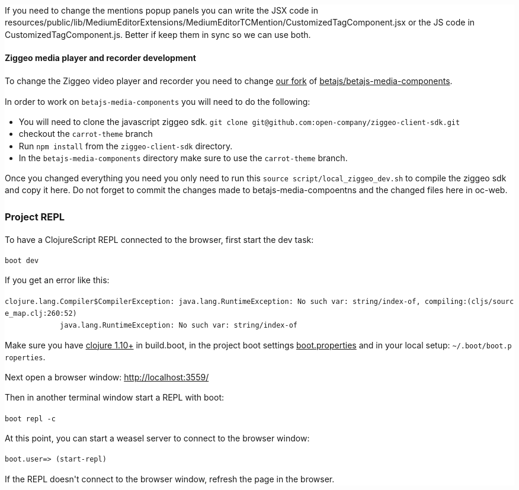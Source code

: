 If you need to change the mentions popup panels you can write the JSX code in resources/public/lib/MediumEditorExtensions/MediumEditorTCMention/CustomizedTagComponent.jsx or the JS code in CustomizedTagComponent.js. Better if keep them in sync so we can use both.


#### Ziggeo media player and recorder development

To change the Ziggeo video player and recorder you need to change [our fork](https://github.com/open-company/betajs-media-components) of [betajs/betajs-media-components](https://github.com/betajs/betajs-media-components).

In order to work on `betajs-media-components` you will need to do the following:
- You will need to clone the javascript ziggeo sdk. `git clone git@github.com:open-company/ziggeo-client-sdk.git`
- checkout the `carrot-theme` branch
- Run `npm install` from the `ziggeo-client-sdk` directory.
- In the `betajs-media-components` directory make sure to use the `carrot-theme` branch.

Once you changed everything you need you only need to run this `source script/local_ziggeo_dev.sh` to compile the ziggeo sdk and copy it here.
Do not forget to commit the changes made to betajs-media-compoentns and the changed files here in oc-web.


### Project REPL

To have a ClojureScript REPL connected to the browser, first start the dev task:

```console
boot dev
```

If you get an error like this:

```console
clojure.lang.Compiler$CompilerException: java.lang.RuntimeException: No such var: string/index-of, compiling:(cljs/source_map.clj:260:52)
             java.lang.RuntimeException: No such var: string/index-of
```

Make sure you have [clojure 1.10+](https://github.com/adzerk-oss/boot-cljs-repl#boot-cljs-repl) in build.boot, in the project boot settings [boot.properties](boot.properties) and in your local setup: `~/.boot/boot.properties`.

Next open a browser window: [http://localhost:3559/](http://localhost:3559/)

Then in another terminal window start a REPL with boot:

```console
boot repl -c
```

At this point, you can start a weasel server to connect to the browser window:

```console
boot.user=> (start-repl)
```

If the REPL doesn't connect to the browser window, refresh the page in the browser.
